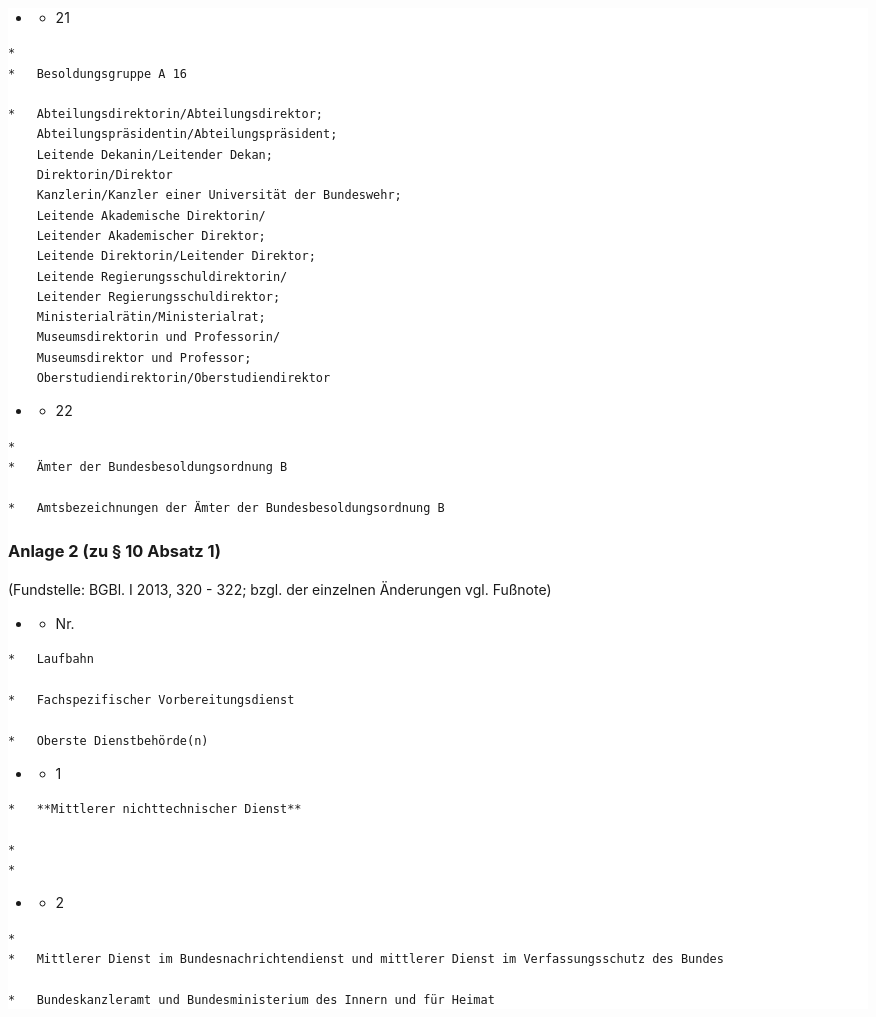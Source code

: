 
*    *   21

    *
    *   Besoldungsgruppe A 16

    *   Abteilungsdirektorin/Abteilungsdirektor;
        Abteilungspräsidentin/Abteilungspräsident;
        Leitende Dekanin/Leitender Dekan;
        Direktorin/Direktor
        Kanzlerin/Kanzler einer Universität der Bundeswehr;
        Leitende Akademische Direktorin/
        Leitender Akademischer Direktor;
        Leitende Direktorin/Leitender Direktor;
        Leitende Regierungsschuldirektorin/
        Leitender Regierungsschuldirektor;
        Ministerialrätin/Ministerialrat;
        Museumsdirektorin und Professorin/
        Museumsdirektor und Professor;
        Oberstudiendirektorin/Oberstudiendirektor


*    *   22

    *
    *   Ämter der Bundesbesoldungsordnung B

    *   Amtsbezeichnungen der Ämter der Bundesbesoldungsordnung B





### Anlage 2 (zu § 10 Absatz 1)

(Fundstelle: BGBl. I 2013, 320 - 322;
bzgl. der einzelnen Änderungen vgl. Fußnote)


*    *   Nr.

    *   Laufbahn

    *   Fachspezifischer Vorbereitungsdienst

    *   Oberste Dienstbehörde(n)


*    *   1

    *   **Mittlerer nichttechnischer Dienst**

    *
    *

*    *   2

    *
    *   Mittlerer Dienst im Bundesnachrichtendienst und mittlerer Dienst im Verfassungsschutz des Bundes

    *   Bundeskanzleramt und Bundesministerium des Innern und für Heimat
